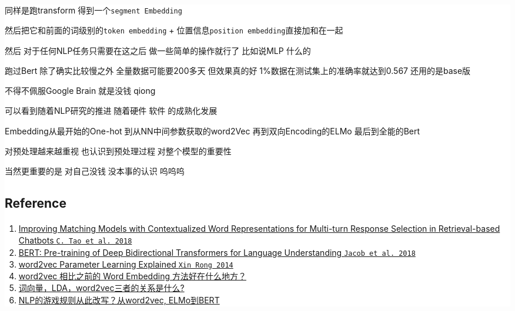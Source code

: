 同样是跑transform 得到一个`segment Embedding`

然后把它和前面的词级别的`token embedding` + 位置信息`position embedding`直接加和在一起

然后 对于任何NLP任务只需要在这之后 做一些简单的操作就行了 比如说MLP 什么的

跑过Bert 除了确实比较慢之外 全量数据可能要200多天 但效果真的好 1%数据在测试集上的准确率就达到0.567 还用的是base版

不得不佩服Google Brain 就是没钱 qiong

可以看到随着NLP研究的推进 随着硬件 软件 的成熟化发展

Embedding从最开始的One-hot 到从NN中间参数获取的word2Vec 再到双向Encoding的ELMo 最后到全能的Bert

对预处理越来越重视 也认识到预处理过程 对整个模型的重要性

当然更重要的是 对自己没钱 没本事的认识 呜呜呜

## Reference
1. [Improving Matching Models with Contextualized Word Representations for Multi-turn Response Selection in Retrieval-based Chatbots `C. Tao et al. 2018`](https://arxiv.org/pdf/1808.07244.pdf)
2. [BERT: Pre-training of Deep Bidirectional Transformers for Language Understanding `Jacob et al. 2018`](https://arxiv.org/pdf/1810.04805)
3. [word2vec Parameter Learning Explained `Xin Rong 2014`](https://arxiv.org/pdf/1411.2738.pdf)
4. [word2vec 相比之前的 Word Embedding 方法好在什么地方？](https://www.zhihu.com/question/53011711)
5. [词向量，LDA，word2vec三者的关系是什么?](https://www.zhihu.com/question/40309730/answer/86453469)
6. [NLP的游戏规则从此改写？从word2vec, ELMo到BERT](https://zhuanlan.zhihu.com/p/47488095)

<link rel="stylesheet" href="https://cdnjs.cloudflare.com/ajax/libs/KaTeX/0.5.1/katex.min.css">
<link rel="stylesheet" href="https://cdn.jsdelivr.net/github-markdown-css/2.2.1/github-markdown.css"/>
